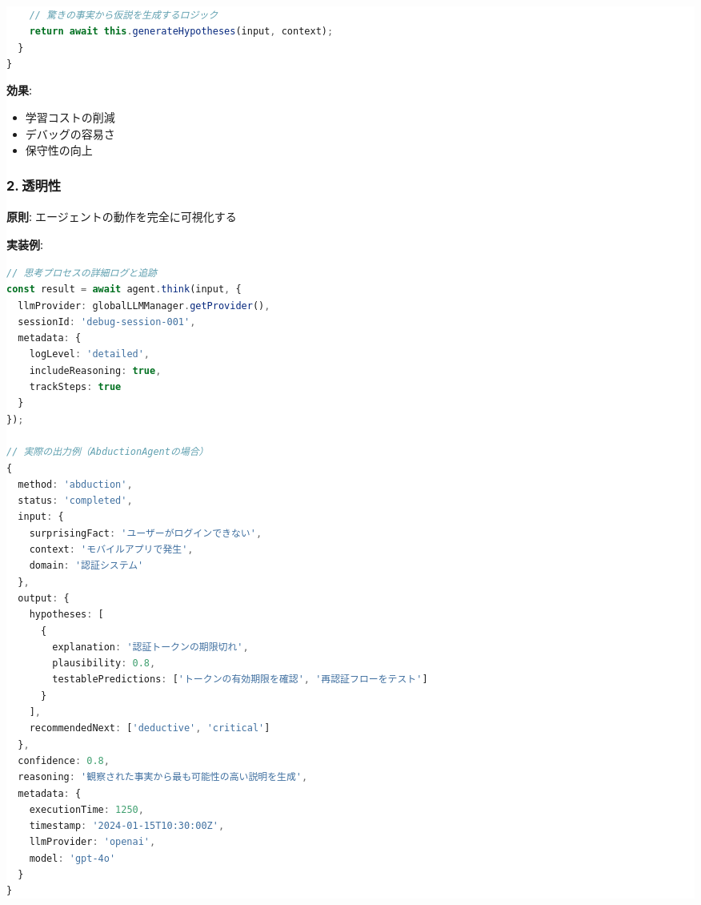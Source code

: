 ```typescript
    // 驚きの事実から仮説を生成するロジック
    return await this.generateHypotheses(input, context);
  }
}
```

**効果**:
- 学習コストの削減
- デバッグの容易さ
- 保守性の向上

### 2. 透明性

**原則**: エージェントの動作を完全に可視化する

**実装例**:
```typescript
// 思考プロセスの詳細ログと追跡
const result = await agent.think(input, {
  llmProvider: globalLLMManager.getProvider(),
  sessionId: 'debug-session-001',
  metadata: {
    logLevel: 'detailed',
    includeReasoning: true,
    trackSteps: true
  }
});

// 実際の出力例（AbductionAgentの場合）
{
  method: 'abduction',
  status: 'completed',
  input: {
    surprisingFact: 'ユーザーがログインできない',
    context: 'モバイルアプリで発生',
    domain: '認証システム'
  },
  output: {
    hypotheses: [
      {
        explanation: '認証トークンの期限切れ',
        plausibility: 0.8,
        testablePredictions: ['トークンの有効期限を確認', '再認証フローをテスト']
      }
    ],
    recommendedNext: ['deductive', 'critical']
  },
  confidence: 0.8,
  reasoning: '観察された事実から最も可能性の高い説明を生成',
  metadata: {
    executionTime: 1250,
    timestamp: '2024-01-15T10:30:00Z',
    llmProvider: 'openai',
    model: 'gpt-4o'
  }
}
```
